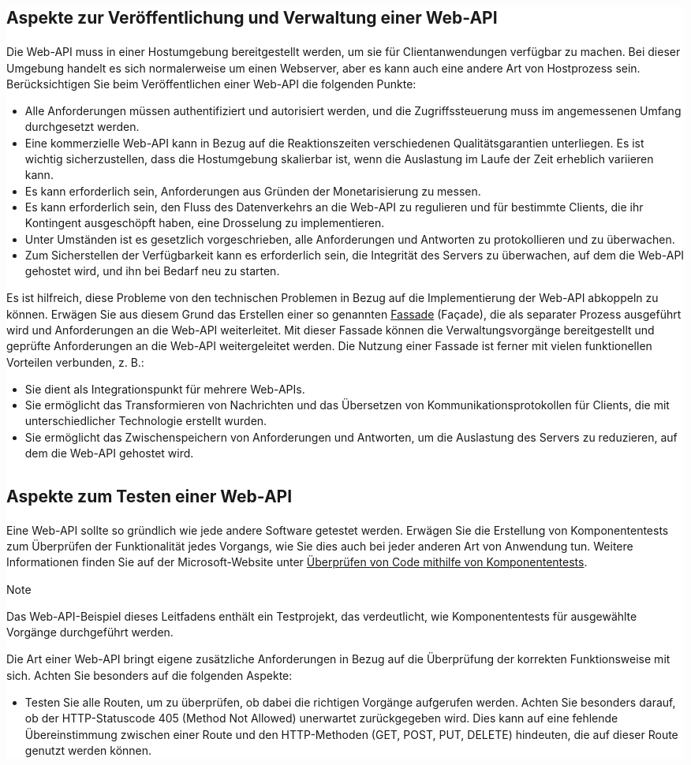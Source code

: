 ## Aspekte zur Veröffentlichung und Verwaltung einer Web-API
Die Web-API muss in einer Hostumgebung bereitgestellt werden, um sie für Clientanwendungen verfügbar zu machen. Bei dieser Umgebung handelt es sich normalerweise um einen Webserver, aber es kann auch eine andere Art von Hostprozess sein. Berücksichtigen Sie beim Veröffentlichen einer Web-API die folgenden Punkte:

* Alle Anforderungen müssen authentifiziert und autorisiert werden, und die Zugriffssteuerung muss im angemessenen Umfang durchgesetzt werden.
* Eine kommerzielle Web-API kann in Bezug auf die Reaktionszeiten verschiedenen Qualitätsgarantien unterliegen. Es ist wichtig sicherzustellen, dass die Hostumgebung skalierbar ist, wenn die Auslastung im Laufe der Zeit erheblich variieren kann.
* Es kann erforderlich sein, Anforderungen aus Gründen der Monetarisierung zu messen.
* Es kann erforderlich sein, den Fluss des Datenverkehrs an die Web-API zu regulieren und für bestimmte Clients, die ihr Kontingent ausgeschöpft haben, eine Drosselung zu implementieren.
* Unter Umständen ist es gesetzlich vorgeschrieben, alle Anforderungen und Antworten zu protokollieren und zu überwachen.
* Zum Sicherstellen der Verfügbarkeit kann es erforderlich sein, die Integrität des Servers zu überwachen, auf dem die Web-API gehostet wird, und ihn bei Bedarf neu zu starten.

Es ist hilfreich, diese Probleme von den technischen Problemen in Bezug auf die Implementierung der Web-API abkoppeln zu können. Erwägen Sie aus diesem Grund das Erstellen einer so genannten [Fassade](http://en.wikipedia.org/wiki/Facade_pattern) (Façade), die als separater Prozess ausgeführt wird und Anforderungen an die Web-API weiterleitet. Mit dieser Fassade können die Verwaltungsvorgänge bereitgestellt und geprüfte Anforderungen an die Web-API weitergeleitet werden. Die Nutzung einer Fassade ist ferner mit vielen funktionellen Vorteilen verbunden, z. B.:

* Sie dient als Integrationspunkt für mehrere Web-APIs.
* Sie ermöglicht das Transformieren von Nachrichten und das Übersetzen von Kommunikationsprotokollen für Clients, die mit unterschiedlicher Technologie erstellt wurden.
* Sie ermöglicht das Zwischenspeichern von Anforderungen und Antworten, um die Auslastung des Servers zu reduzieren, auf dem die Web-API gehostet wird.

## Aspekte zum Testen einer Web-API
Eine Web-API sollte so gründlich wie jede andere Software getestet werden. Erwägen Sie die Erstellung von Komponententests zum Überprüfen der Funktionalität jedes Vorgangs, wie Sie dies auch bei jeder anderen Art von Anwendung tun. Weitere Informationen finden Sie auf der Microsoft-Website unter [Überprüfen von Code mithilfe von Komponententests](https://msdn.microsoft.com/library/dd264975.aspx).

> [!NOTE]
> Das Web-API-Beispiel dieses Leitfadens enthält ein Testprojekt, das verdeutlicht, wie Komponententests für ausgewählte Vorgänge durchgeführt werden.
> 
> 

Die Art einer Web-API bringt eigene zusätzliche Anforderungen in Bezug auf die Überprüfung der korrekten Funktionsweise mit sich. Achten Sie besonders auf die folgenden Aspekte:

* Testen Sie alle Routen, um zu überprüfen, ob dabei die richtigen Vorgänge aufgerufen werden. Achten Sie besonders darauf, ob der HTTP-Statuscode 405 (Method Not Allowed) unerwartet zurückgegeben wird. Dies kann auf eine fehlende Übereinstimmung zwischen einer Route und den HTTP-Methoden (GET, POST, PUT, DELETE) hindeuten, die auf dieser Route genutzt werden können.
  
